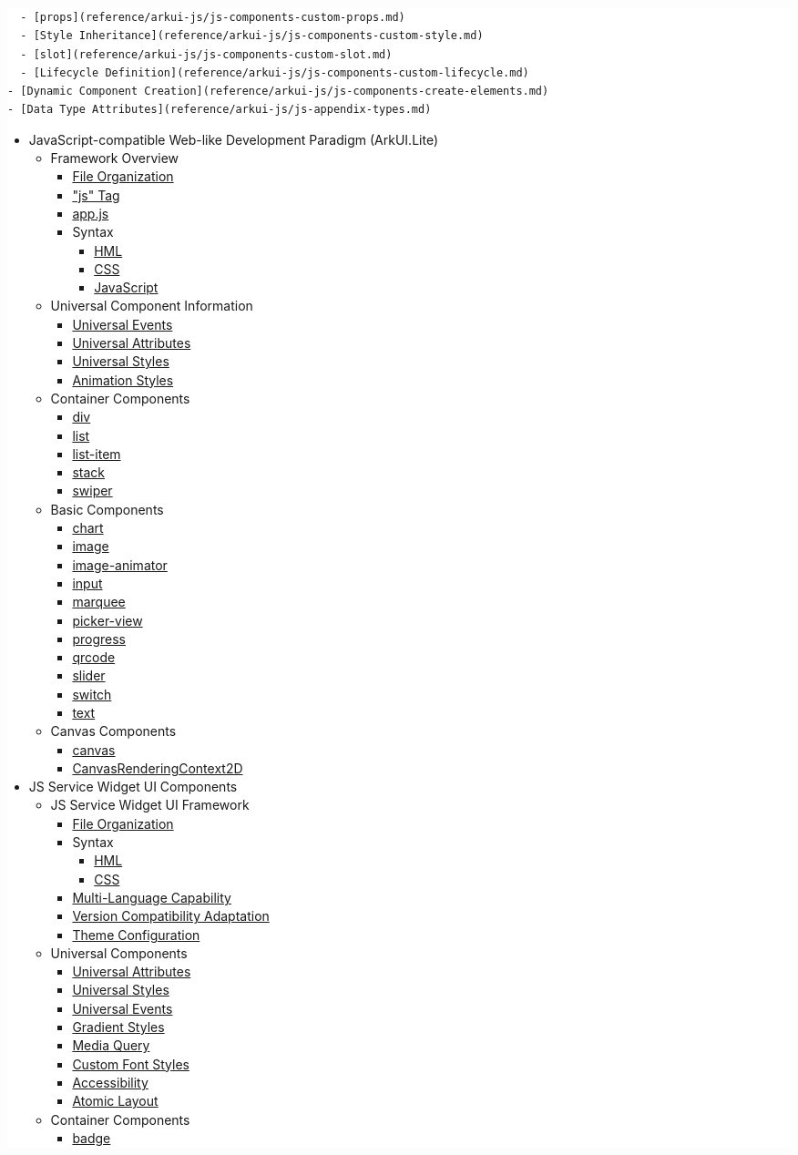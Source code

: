       - [props](reference/arkui-js/js-components-custom-props.md)
      - [Style Inheritance](reference/arkui-js/js-components-custom-style.md)
      - [slot](reference/arkui-js/js-components-custom-slot.md)
      - [Lifecycle Definition](reference/arkui-js/js-components-custom-lifecycle.md)
    - [Dynamic Component Creation](reference/arkui-js/js-components-create-elements.md)
    - [Data Type Attributes](reference/arkui-js/js-appendix-types.md)
  - JavaScript-compatible Web-like Development Paradigm (ArkUI.Lite)
    - Framework Overview
      - [File Organization](reference/arkui-js-lite/js-framework-file.md)
      - ["js" Tag](reference/arkui-js-lite/js-framework-js-tag.md)
      - [app.js](reference/arkui-js-lite/js-framework-js-file.md)
      - Syntax
        - [HML](reference/arkui-js-lite/js-framework-syntax-hml.md)
        - [CSS](reference/arkui-js-lite/js-framework-syntax-css.md)
        - [JavaScript](reference/arkui-js-lite/js-framework-syntax-js.md)
    - Universal Component Information
      - [Universal Events](reference/arkui-js-lite/js-common-events.md)
      - [Universal Attributes](reference/arkui-js-lite/js-common-attributes.md)
      - [Universal Styles](reference/arkui-js-lite/js-common-styles.md)
      - [Animation Styles](reference/arkui-js-lite/js-components-common-animation.md)
    - Container Components
      - [div](reference/arkui-js-lite/js-components-container-div.md)
      - [list](reference/arkui-js-lite/js-components-container-list.md)
      - [list-item](reference/arkui-js-lite/js-components-container-list-item.md)
      - [stack](reference/arkui-js-lite/js-components-container-stack.md)
      - [swiper](reference/arkui-js-lite/js-components-container-swiper.md)
    - Basic Components
      - [chart](reference/arkui-js-lite/js-components-basic-chart.md)
      - [image](reference/arkui-js-lite/js-components-basic-image.md)
      - [image-animator](reference/arkui-js-lite/js-components-basic-image-animator.md)
      - [input](reference/arkui-js-lite/js-components-basic-input.md)
      - [marquee](reference/arkui-js-lite/js-components-basic-marquee.md)
      - [picker-view](reference/arkui-js-lite/js-components-basic-picker-view.md)
      - [progress](reference/arkui-js-lite/js-components-basic-progress.md)
      - [qrcode](reference/arkui-js-lite/js-components-basic-qrcode.md)
      - [slider](reference/arkui-js-lite/js-components-basic-slider.md)
      - [switch](reference/arkui-js-lite/js-components-basic-switch.md)
      - [text](reference/arkui-js-lite/js-components-basic-text.md)
    - Canvas Components
      - [canvas](reference/arkui-js-lite/js-components-canvas-canvas.md)
      - [CanvasRenderingContext2D](reference/arkui-js-lite/js-components-canvas-canvasrenderingcontext2d.md)
  - JS Service Widget UI Components
    - JS Service Widget UI Framework
      - [File Organization](reference/js-service-widget-ui/js-service-widget-file.md)
      - Syntax
        - [HML](reference/js-service-widget-ui/js-service-widget-syntax-hml.md)
        - [CSS](reference/js-service-widget-ui/js-service-widget-syntax-css.md)
      - [Multi-Language Capability](reference/js-service-widget-ui/js-service-widget-multiple-languages.md)
      - [Version Compatibility Adaptation](reference/js-service-widget-ui/js-service-widget-version-compatibility.md)
      - [Theme Configuration](reference/js-service-widget-ui/js-service-widget-theme.md)
    - Universal Components
      - [Universal Attributes](reference/js-service-widget-ui/js-service-widget-common-attributes.md)
      - [Universal Styles](reference/js-service-widget-ui/js-service-widget-common-styles.md)
      - [Universal Events](reference/js-service-widget-ui/js-service-widget-common-events.md)
      - [Gradient Styles](reference/js-service-widget-ui/js-service-widget-common-gradient.md)
      - [Media Query](reference/js-service-widget-ui/js-service-widget-common-mediaquery.md)
      - [Custom Font Styles](reference/js-service-widget-ui/js-service-widget-common-customizing-font.md)
      - [Accessibility](reference/js-service-widget-ui/js-service-widget-common-accessibility.md)
      - [Atomic Layout](reference/js-service-widget-ui/js-service-widget-common-atomic-layout.md)
    - Container Components
      - [badge](reference/js-service-widget-ui/js-service-widget-container-badge.md)